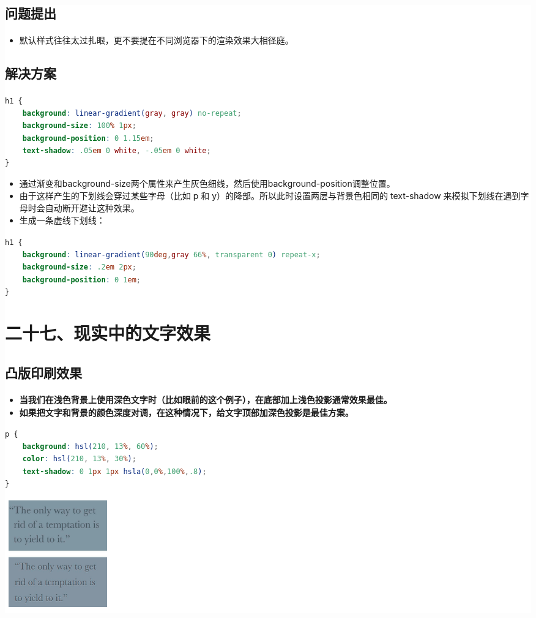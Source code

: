 ## 问题提出

* 默认样式往往太过扎眼，更不要提在不同浏览器下的渲染效果大相径庭。

## 解决方案

```css
h1 {
    background: linear-gradient(gray, gray) no-repeat;
    background-size: 100% 1px;
    background-position: 0 1.15em;
    text-shadow: .05em 0 white, -.05em 0 white;
}
```

* 通过渐变和background-size两个属性来产生灰色细线，然后使用background-position调整位置。
* 由于这样产生的下划线会穿过某些字母（比如 p 和 y）的降部。所以此时设置两层与背景色相同的 text-shadow 来模拟下划线在遇到字母时会自动断开避让这种效果。
* 生成一条虚线下划线：

```css
h1 {
    background: linear-gradient(90deg,gray 66%, transparent 0) repeat-x;
    background-size: .2em 2px;
    background-position: 0 1em;
}
```

# 二十七、现实中的文字效果

## 凸版印刷效果

* **当我们在浅色背景上使用深色文字时（比如眼前的这个例子），在底部加上浅色投影通常效果最佳。**
* **如果把文字和背景的颜色深度对调，在这种情况下，给文字顶部加深色投影是最佳方案。**

```css
p {
    background: hsl(210, 13%, 60%);
    color: hsl(210, 13%, 30%);
    text-shadow: 0 1px 1px hsla(0,0%,100%,.8);
}
```

![tu1](css-11/pic3.png)
